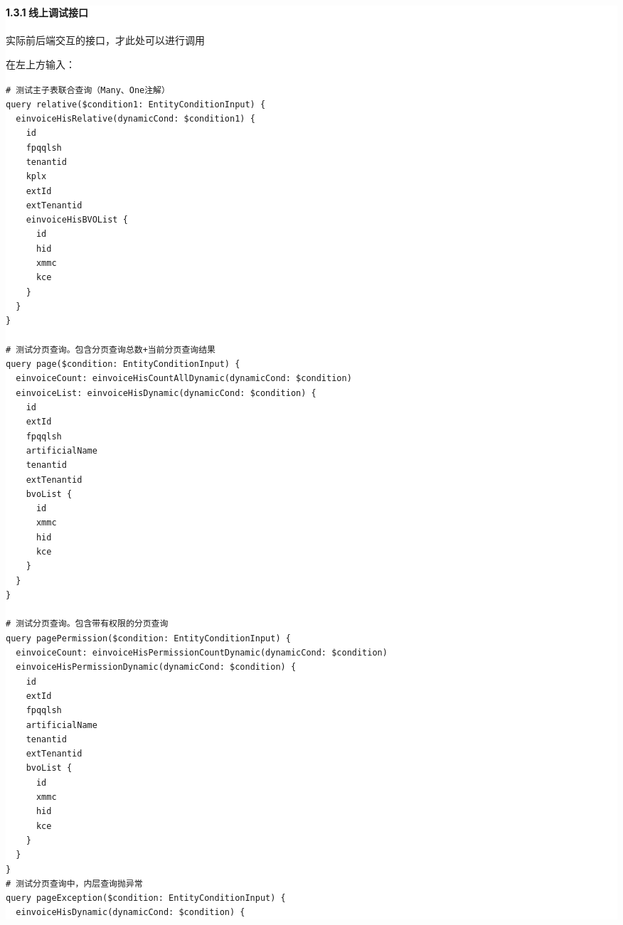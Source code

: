 #### 1.3.1 线上调试接口

实际前后端交互的接口，才此处可以进行调用

在左上方输入：

```
# 测试主子表联合查询（Many、One注解）
query relative($condition1: EntityConditionInput) {
  einvoiceHisRelative(dynamicCond: $condition1) {
    id
    fpqqlsh
    tenantid
    kplx
    extId
    extTenantid
    einvoiceHisBVOList {
      id
      hid
      xmmc
      kce
    }
  }
}

# 测试分页查询。包含分页查询总数+当前分页查询结果
query page($condition: EntityConditionInput) {
  einvoiceCount: einvoiceHisCountAllDynamic(dynamicCond: $condition)
  einvoiceList: einvoiceHisDynamic(dynamicCond: $condition) {
    id
    extId
    fpqqlsh
    artificialName
    tenantid
    extTenantid
    bvoList {
      id
      xmmc
      hid
      kce
    }
  }
}

# 测试分页查询。包含带有权限的分页查询
query pagePermission($condition: EntityConditionInput) {
  einvoiceCount: einvoiceHisPermissionCountDynamic(dynamicCond: $condition)
  einvoiceHisPermissionDynamic(dynamicCond: $condition) {
    id
    extId
    fpqqlsh
    artificialName
    tenantid
    extTenantid
    bvoList {
      id
      xmmc
      hid
      kce
    }
  }
}
# 测试分页查询中，内层查询抛异常
query pageException($condition: EntityConditionInput) {
  einvoiceHisDynamic(dynamicCond: $condition) {
```